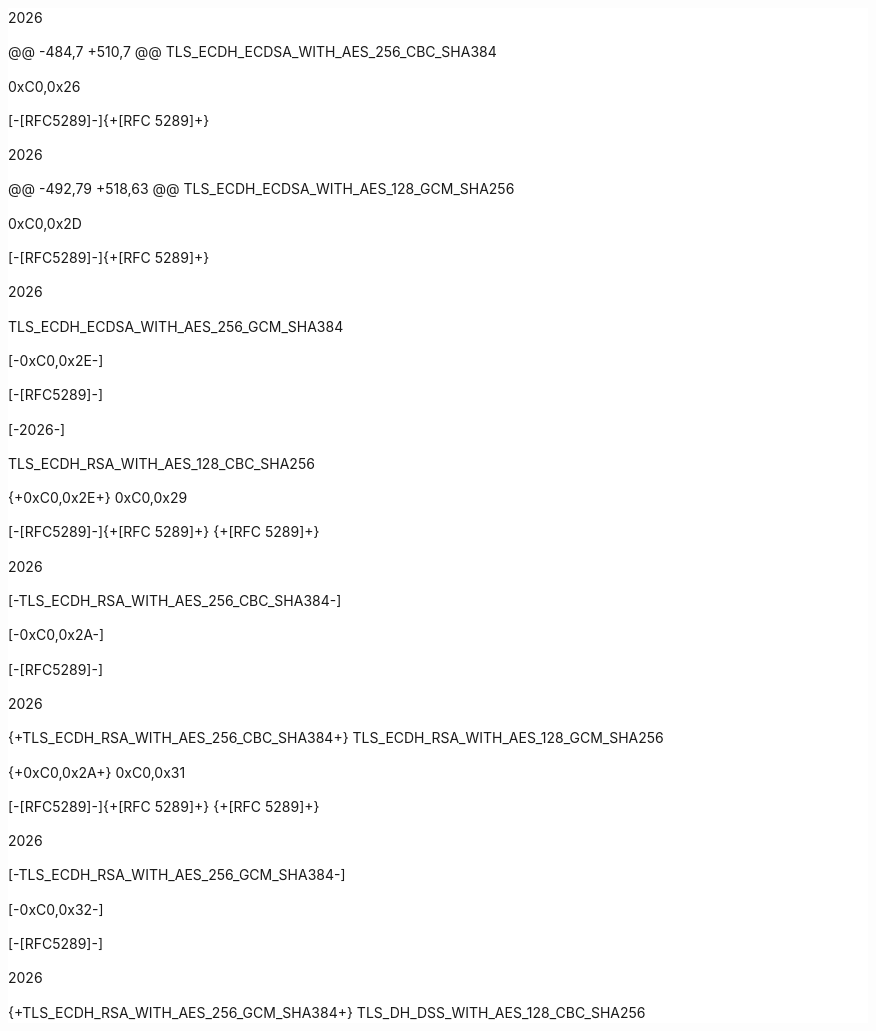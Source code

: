 2026

@@ -484,7 +510,7 @@ TLS_ECDH_ECDSA_WITH_AES_256_CBC_SHA384

0xC0,0x26

[\-[RFC5289]\-]{+[RFC 5289]\+}

2026

@@ -492,79 +518,63 @@ TLS_ECDH_ECDSA_WITH_AES_128_GCM_SHA256

0xC0,0x2D

[\-[RFC5289]\-]{+[RFC 5289]\+}

2026

TLS_ECDH_ECDSA_WITH_AES_256_GCM_SHA384

[\-0xC0,0x2E-]

[\-[RFC5289]\-]

[\-2026-]

TLS_ECDH_RSA_WITH_AES_128_CBC_SHA256

{+0xC0,0x2E+}
0xC0,0x29

[\-[RFC5289]\-]{+[RFC 5289]\+}
{+[RFC 5289]\+}

2026

[\-TLS_ECDH_RSA_WITH_AES_256_CBC_SHA384-]

[\-0xC0,0x2A-]

[\-[RFC5289]\-]

2026

{+TLS_ECDH_RSA_WITH_AES_256_CBC_SHA384+}
TLS_ECDH_RSA_WITH_AES_128_GCM_SHA256

{+0xC0,0x2A+}
0xC0,0x31

[\-[RFC5289]\-]{+[RFC 5289]\+}
{+[RFC 5289]\+}

2026

[\-TLS_ECDH_RSA_WITH_AES_256_GCM_SHA384-]

[\-0xC0,0x32-]

[\-[RFC5289]\-]

2026

{+TLS_ECDH_RSA_WITH_AES_256_GCM_SHA384+}
TLS_DH_DSS_WITH_AES_128_CBC_SHA256
